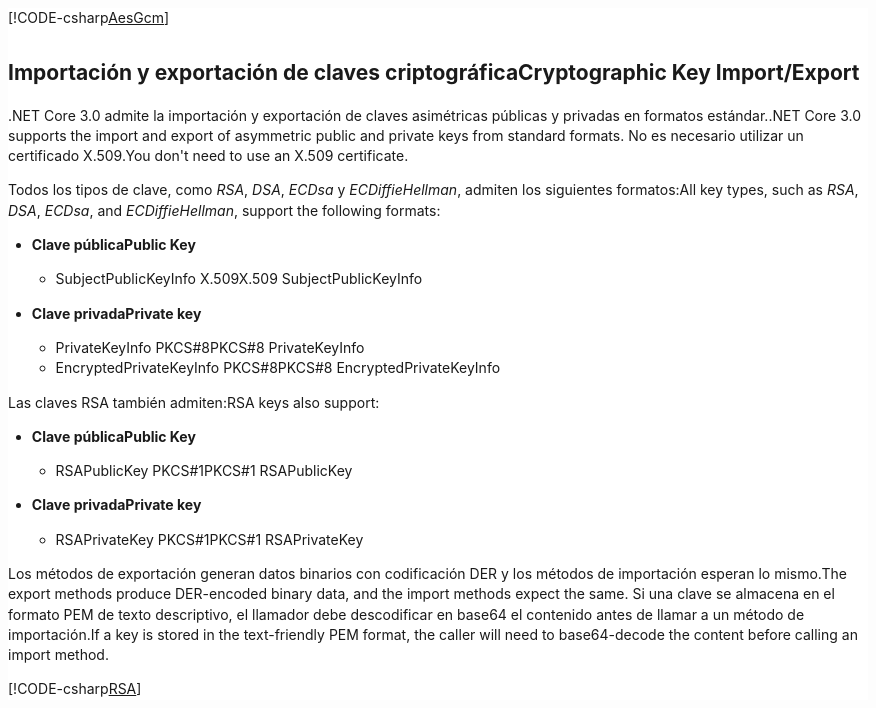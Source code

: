 [!CODE-csharp[AesGcm](~/samples/snippets/core/whats-new/whats-new-in-30/cs/Cipher.cs#AesGcm)]

## <a name="cryptographic-key-importexport"></a><span data-ttu-id="5d76b-385">Importación y exportación de claves criptográfica</span><span class="sxs-lookup"><span data-stu-id="5d76b-385">Cryptographic Key Import/Export</span></span>

<span data-ttu-id="5d76b-386">.NET Core 3.0 admite la importación y exportación de claves asimétricas públicas y privadas en formatos estándar.</span><span class="sxs-lookup"><span data-stu-id="5d76b-386">.NET Core 3.0 supports the import and export of asymmetric public and private keys from standard formats.</span></span> <span data-ttu-id="5d76b-387">No es necesario utilizar un certificado X.509.</span><span class="sxs-lookup"><span data-stu-id="5d76b-387">You don't need to use an X.509 certificate.</span></span>

<span data-ttu-id="5d76b-388">Todos los tipos de clave, como *RSA*, *DSA*, *ECDsa* y *ECDiffieHellman*, admiten los siguientes formatos:</span><span class="sxs-lookup"><span data-stu-id="5d76b-388">All key types, such as *RSA*, *DSA*, *ECDsa*, and *ECDiffieHellman*, support the following formats:</span></span>

- <span data-ttu-id="5d76b-389">**Clave pública**</span><span class="sxs-lookup"><span data-stu-id="5d76b-389">**Public Key**</span></span>
  - <span data-ttu-id="5d76b-390">SubjectPublicKeyInfo X.509</span><span class="sxs-lookup"><span data-stu-id="5d76b-390">X.509 SubjectPublicKeyInfo</span></span>

- <span data-ttu-id="5d76b-391">**Clave privada**</span><span class="sxs-lookup"><span data-stu-id="5d76b-391">**Private key**</span></span>
  - <span data-ttu-id="5d76b-392">PrivateKeyInfo PKCS#8</span><span class="sxs-lookup"><span data-stu-id="5d76b-392">PKCS#8 PrivateKeyInfo</span></span>
  - <span data-ttu-id="5d76b-393">EncryptedPrivateKeyInfo PKCS#8</span><span class="sxs-lookup"><span data-stu-id="5d76b-393">PKCS#8 EncryptedPrivateKeyInfo</span></span>

<span data-ttu-id="5d76b-394">Las claves RSA también admiten:</span><span class="sxs-lookup"><span data-stu-id="5d76b-394">RSA keys also support:</span></span>

- <span data-ttu-id="5d76b-395">**Clave pública**</span><span class="sxs-lookup"><span data-stu-id="5d76b-395">**Public Key**</span></span>
  - <span data-ttu-id="5d76b-396">RSAPublicKey PKCS#1</span><span class="sxs-lookup"><span data-stu-id="5d76b-396">PKCS#1 RSAPublicKey</span></span>

- <span data-ttu-id="5d76b-397">**Clave privada**</span><span class="sxs-lookup"><span data-stu-id="5d76b-397">**Private key**</span></span>
  - <span data-ttu-id="5d76b-398">RSAPrivateKey PKCS#1</span><span class="sxs-lookup"><span data-stu-id="5d76b-398">PKCS#1 RSAPrivateKey</span></span>

<span data-ttu-id="5d76b-399">Los métodos de exportación generan datos binarios con codificación DER y los métodos de importación esperan lo mismo.</span><span class="sxs-lookup"><span data-stu-id="5d76b-399">The export methods produce DER-encoded binary data, and the import methods expect the same.</span></span> <span data-ttu-id="5d76b-400">Si una clave se almacena en el formato PEM de texto descriptivo, el llamador debe descodificar en base64 el contenido antes de llamar a un método de importación.</span><span class="sxs-lookup"><span data-stu-id="5d76b-400">If a key is stored in the text-friendly PEM format, the caller will need to base64-decode the content before calling an import method.</span></span>

[!CODE-csharp[RSA](~/samples/snippets/core/whats-new/whats-new-in-30/cs/RSA.cs#Rsa)]

